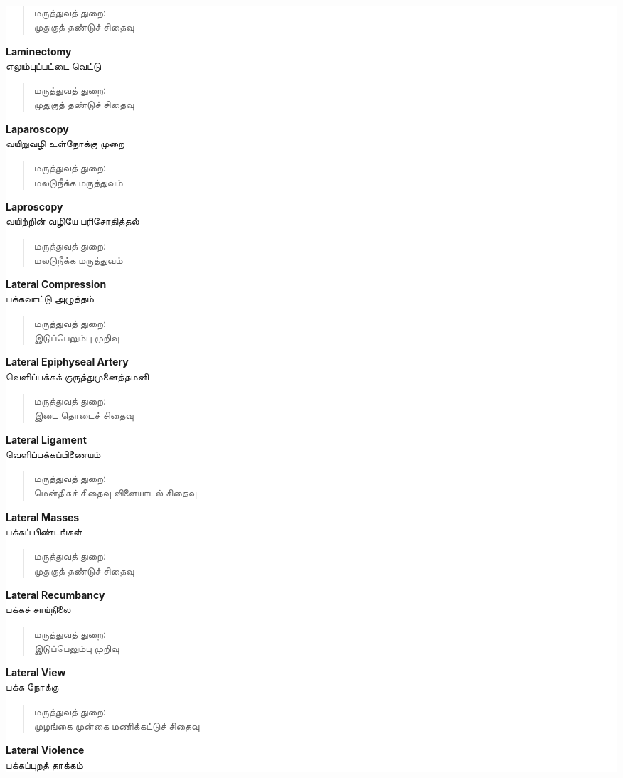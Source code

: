 > மருத்துவத் துறை:  
>  முதுகுத் தண்டுச் சிதைவு

**Laminectomy**  
எலும்புப்பட்டை வெட்டு

> மருத்துவத் துறை:  
>  முதுகுத் தண்டுச் சிதைவு

**Laparoscopy**  
வயிறுவழி உள்நோக்கு முறை

> மருத்துவத் துறை:  
>  மலடுநீக்க மருத்துவம்

**Laproscopy**  
வயிற்றின் வழியே பரிசோதித்தல்

> மருத்துவத் துறை:  
>  மலடுநீக்க மருத்துவம்

**Lateral Compression**  
பக்கவாட்டு அழுத்தம்

> மருத்துவத் துறை:  
>  இடுப்பெலும்பு முறிவு

**Lateral Epiphyseal Artery**  
வெளிப்பக்கக் குருத்துமுனைத்தமனி

> மருத்துவத் துறை:  
>  இடை தொடைச் சிதைவு

**Lateral Ligament**  
வெளிப்பக்கப்பிணையம்

> மருத்துவத் துறை:  
>  மென்திசுச் சிதைவு விளையாடல் சிதைவு

**Lateral Masses**  
பக்கப் பிண்டங்கள்

> மருத்துவத் துறை:  
>  முதுகுத் தண்டுச் சிதைவு

**Lateral Recumbancy**  
பக்கச் சாய்நிலை

> மருத்துவத் துறை:  
>  இடுப்பெலும்பு முறிவு

**Lateral View**  
பக்க நோக்கு

> மருத்துவத் துறை:  
>  முழங்கை முன்கை மணிக்கட்டுச் சிதைவு

**Lateral Violence**  
பக்கப்புறத் தாக்கம்
